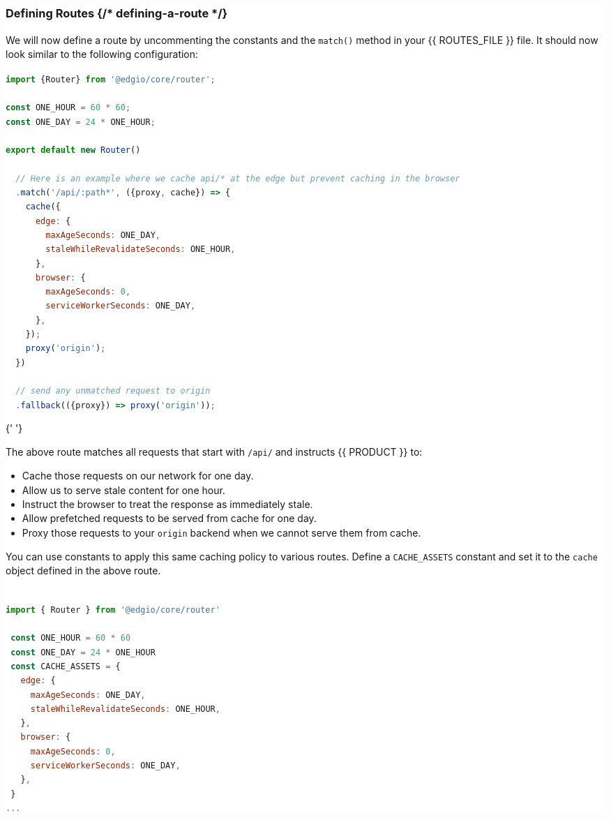 ### Defining Routes {/* defining-a-route */}

We will now define a route by uncommenting the constants and the `match()` method in your {{ ROUTES_FILE }} file. It should now look similar to the following configuration:

```js filename="./routes.js" highlight="3-4,9-21"
import {Router} from '@edgio/core/router';

const ONE_HOUR = 60 * 60;
const ONE_DAY = 24 * ONE_HOUR;

export default new Router()

  // Here is an example where we cache api/* at the edge but prevent caching in the browser
  .match('/api/:path*', ({proxy, cache}) => {
    cache({
      edge: {
        maxAgeSeconds: ONE_DAY,
        staleWhileRevalidateSeconds: ONE_HOUR,
      },
      browser: {
        maxAgeSeconds: 0,
        serviceWorkerSeconds: ONE_DAY,
      },
    });
    proxy('origin');
  })

  // send any unmatched request to origin
  .fallback(({proxy}) => proxy('origin'));
```

<a id="caching-policy" />{' '}

The above route matches all requests that start with `/api/` and instructs {{ PRODUCT }} to:

- Cache those requests on our network for one day.
- Allow us to serve stale content for one hour.
- Instruct the browser to treat the response as immediately stale.
- Allow prefetched requests to be served from cache for one day.
- Proxy those requests to your `origin` backend when we cannot serve them from cache.

You can use constants to apply this same caching policy to various routes. Define a `CACHE_ASSETS` constant and set it to the `cache` object defined in the above route.

```js filename="./routes.js" highlight="5-14"

import { Router } from '@edgio/core/router'

 const ONE_HOUR = 60 * 60
 const ONE_DAY = 24 * ONE_HOUR
 const CACHE_ASSETS = {
   edge: {
     maxAgeSeconds: ONE_DAY,
     staleWhileRevalidateSeconds: ONE_HOUR,
   },
   browser: {
     maxAgeSeconds: 0,
     serviceWorkerSeconds: ONE_DAY,
   },
 }
...
```
